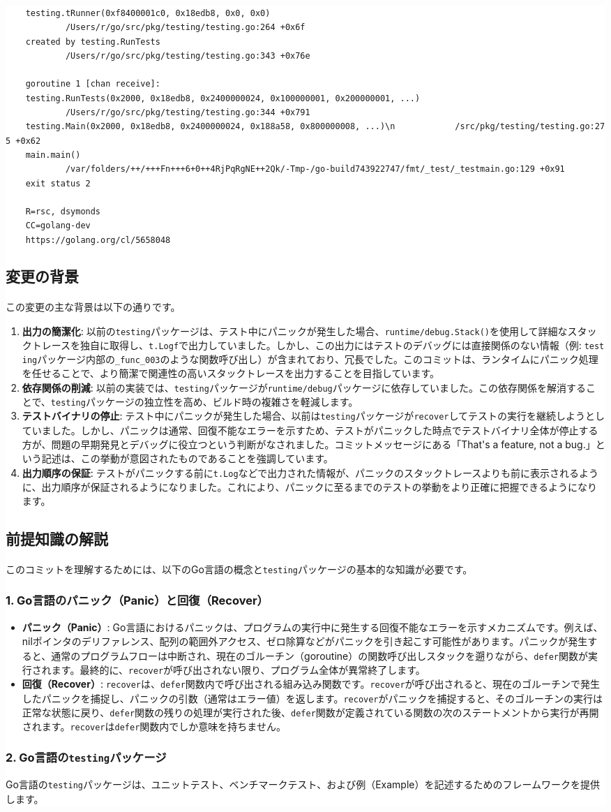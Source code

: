 ```
    testing.tRunner(0xf8400001c0, 0x18edb8, 0x0, 0x0)
            /Users/r/go/src/pkg/testing/testing.go:264 +0x6f
    created by testing.RunTests
            /Users/r/go/src/pkg/testing/testing.go:343 +0x76e
    
    goroutine 1 [chan receive]:
    testing.RunTests(0x2000, 0x18edb8, 0x2400000024, 0x100000001, 0x200000001, ...)
            /Users/r/go/src/pkg/testing/testing.go:344 +0x791
    testing.Main(0x2000, 0x18edb8, 0x2400000024, 0x188a58, 0x800000008, ...)\n            /src/pkg/testing/testing.go:275 +0x62
    main.main()
            /var/folders/++/+++Fn+++6+0++4RjPqRgNE++2Qk/-Tmp-/go-build743922747/fmt/_test/_testmain.go:129 +0x91
    exit status 2
    
    R=rsc, dsymonds
    CC=golang-dev
    https://golang.org/cl/5658048
```

## 変更の背景

この変更の主な背景は以下の通りです。

1.  **出力の簡潔化**: 以前の`testing`パッケージは、テスト中にパニックが発生した場合、`runtime/debug.Stack()`を使用して詳細なスタックトレースを独自に取得し、`t.Logf`で出力していました。しかし、この出力にはテストのデバッグには直接関係のない情報（例: `testing`パッケージ内部の`_func_003`のような関数呼び出し）が含まれており、冗長でした。このコミットは、ランタイムにパニック処理を任せることで、より簡潔で関連性の高いスタックトレースを出力することを目指しています。
2.  **依存関係の削減**: 以前の実装では、`testing`パッケージが`runtime/debug`パッケージに依存していました。この依存関係を解消することで、`testing`パッケージの独立性を高め、ビルド時の複雑さを軽減します。
3.  **テストバイナリの停止**: テスト中にパニックが発生した場合、以前は`testing`パッケージが`recover`してテストの実行を継続しようとしていました。しかし、パニックは通常、回復不能なエラーを示すため、テストがパニックした時点でテストバイナリ全体が停止する方が、問題の早期発見とデバッグに役立つという判断がなされました。コミットメッセージにある「That's a feature, not a bug.」という記述は、この挙動が意図されたものであることを強調しています。
4.  **出力順序の保証**: テストがパニックする前に`t.Log`などで出力された情報が、パニックのスタックトレースよりも前に表示されるように、出力順序が保証されるようになりました。これにより、パニックに至るまでのテストの挙動をより正確に把握できるようになります。

## 前提知識の解説

このコミットを理解するためには、以下のGo言語の概念と`testing`パッケージの基本的な知識が必要です。

### 1. Go言語のパニック（Panic）と回復（Recover）

*   **パニック（Panic）**: Go言語におけるパニックは、プログラムの実行中に発生する回復不能なエラーを示すメカニズムです。例えば、nilポインタのデリファレンス、配列の範囲外アクセス、ゼロ除算などがパニックを引き起こす可能性があります。パニックが発生すると、通常のプログラムフローは中断され、現在のゴルーチン（goroutine）の関数呼び出しスタックを遡りながら、`defer`関数が実行されます。最終的に、`recover`が呼び出されない限り、プログラム全体が異常終了します。
*   **回復（Recover）**: `recover`は、`defer`関数内で呼び出される組み込み関数です。`recover`が呼び出されると、現在のゴルーチンで発生したパニックを捕捉し、パニックの引数（通常はエラー値）を返します。`recover`がパニックを捕捉すると、そのゴルーチンの実行は正常な状態に戻り、`defer`関数の残りの処理が実行された後、`defer`関数が定義されている関数の次のステートメントから実行が再開されます。`recover`は`defer`関数内でしか意味を持ちません。

### 2. Go言語の`testing`パッケージ

Go言語の`testing`パッケージは、ユニットテスト、ベンチマークテスト、および例（Example）を記述するためのフレームワークを提供します。
